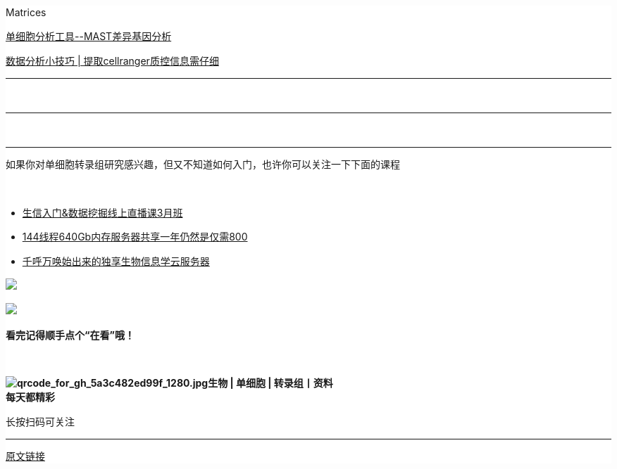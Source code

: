 Matrices</span></a><br></p><p><a target="_blank" href="http://mp.weixin.qq.com/s?__biz=MzI1Njk4ODE0MQ==&amp;mid=2247511067&amp;idx=1&amp;sn=cbab989bfda6f7e3eb51ab1eaa5be98b&amp;chksm=ea1caa99dd6b238faae427a07bf6734620e0ad5022f782cc995cdfc459308eb0d2a692dcbbb4&amp;scene=21#wechat_redirect" textvalue="单细胞分析工具--MAST差异基因分析" linktype="text" imgurl="" imgdata="null" data-itemshowtype="0" tab="innerlink" data-linktype="2"><span>单细胞分析工具--MAST差异基因分析</span></a><br></p><p><a target="_blank" href="http://mp.weixin.qq.com/s?__biz=MzI1Njk4ODE0MQ==&amp;mid=2247511035&amp;idx=1&amp;sn=2363ad9e870902c81af4a6bedfa5a19e&amp;chksm=ea1cad79dd6b246f2f200049b0d705fd7a2ef6f7414f0979d0635fcf25d0c4eb22e83533ff2d&amp;scene=21#wechat_redirect" textvalue="数据分析小技巧 | 提取cellranger质控信息需仔细" linktype="text" imgurl="" imgdata="null" data-itemshowtype="0" tab="innerlink" data-linktype="2"><span>数据分析小技巧 | 提取cellranger质控信息需仔细</span></a><br></p></section></section><hr><p><br></p></section><section data-style-type="5" data-tools="新媒体排版" data-id="2440475"><hr><p><br></p><hr><section><p>如果你对单细胞转录组研究感兴趣，但又不知道如何入门，也许你可以关注一下下面的课程<span></span></p><p><br></p><ul><li><p><a target="_blank" href="http://mp.weixin.qq.com/s?__biz=MzAxMDkxODM1Ng==&amp;mid=2247519984&amp;idx=1&amp;sn=0181a966d515077c87bf99cedb3a946c&amp;chksm=9b4bce4bac3c475d504e2497df7b0b11ecaf2b3cf2a1b93eec297752c88848401118bf08c7a4&amp;scene=21#wechat_redirect" textvalue="生信入门&amp;数据挖掘线上直播课3月班" linktype="text" imgurl="" imgdata="null" data-itemshowtype="0" tab="innerlink" data-linktype="2" hasload="1">生信入门&amp;数据挖掘线上直播课3月班</a><br></p></li><li><p><a target="_blank" href="http://mp.weixin.qq.com/s?__biz=MzAxMDkxODM1Ng==&amp;mid=2247519765&amp;idx=2&amp;sn=6cb33654c7751f4c3df0f84743f77aaf&amp;chksm=9b4bceaeac3c47b8899afc00077b96357b87a4ed6b75e7c434ba14071fd6c8448e4c218de5e0&amp;scene=21#wechat_redirect" textvalue="144线程640Gb内存服务器共享一年仍然是仅需800" linktype="text" imgurl="" imgdata="null" data-itemshowtype="0" tab="innerlink" data-linktype="2" hasload="1">144线程640Gb内存服务器共享一年仍然是仅需800</a></p></li><li><p><a target="_blank" href="http://mp.weixin.qq.com/s?__biz=MzAxMDkxODM1Ng==&amp;mid=2247519765&amp;idx=1&amp;sn=ce5a8c8182f854c88043059f8c2cb9ff&amp;chksm=9b4bceaeac3c47b88c19941d43dbb1401f3a92206481a0afc41159927868199643f795d62a7e&amp;scene=21#wechat_redirect" textvalue="千呼万唤始出来的独享生物信息学云服务器" linktype="text" imgurl="" imgdata="null" data-itemshowtype="0" tab="innerlink" data-linktype="2" hasload="1">千呼万唤始出来的独享生物信息学云服务器</a></p></li></ul><p><img data-ratio="1" data-src="https://mmbiz.qpic.cn/mmbiz_gif/4TKeL1ZejtlKxOib5kmKX6ic6eX0w0WK5jvhtz9yBRsO3OI4yr6S5iaLNM7AbAeuPDHXMvDdur2DRz9wyiax4lEviag/640?wx_fmt=gif" data-type="gif" data-w="240" src="https://mmbiz.qpic.cn/mmbiz_gif/4TKeL1ZejtlKxOib5kmKX6ic6eX0w0WK5jvhtz9yBRsO3OI4yr6S5iaLNM7AbAeuPDHXMvDdur2DRz9wyiax4lEviag/640?wx_fmt=gif"><br></p><p><img data-ratio="0.05278592375366569" data-src="https://mmbiz.qpic.cn/mmbiz/4TKeL1Zejtlq03ZOSZiaTlic1MxgdKiaxTbOZ7ZSe0Xx1Ca8xF3L6Nyj1FYUajtYrSmRIHyZVSsAve0EAvEicZONpg/640?wx_fmt=jpeg" data-type="other" data-w="341" src="https://mmbiz.qpic.cn/mmbiz/4TKeL1Zejtlq03ZOSZiaTlic1MxgdKiaxTbOZ7ZSe0Xx1Ca8xF3L6Nyj1FYUajtYrSmRIHyZVSsAve0EAvEicZONpg/640?wx_fmt=jpeg"></p><p><strong><span>看完记得顺手点个</span></strong><span><strong><span>“在看”</span></strong></span><strong><span>哦！</span></strong></p></section><section><section data-id="93668"><section><section data-width="95%"><section><section><section data-width="38%"><section><section data-tools="135编辑器" data-id="93668"><section><section data-width="95%"><section><section><section data-width="61.8%"><section><section><section><p><br></p><span><strong data-burshtype="text"><img data-copyright="0" data-cropselx1="0" data-cropselx2="109" data-cropsely1="0" data-cropsely2="109" data-ratio="1" data-src="https://mmbiz.qpic.cn/mmbiz/siaia0BDGJdjRMGrkqo64BGKecYk4akuHpGHVQs7FeOpY7eWbIPGC1tRw5Tw0oEPmx053mR9FTVerWvhuZchIpZw/640?wx_fmt=jpeg" data-type="other" data-w="258" title="qrcode_for_gh_5a3c482ed99f_1280.jpg" src="https://mmbiz.qpic.cn/mmbiz/siaia0BDGJdjRMGrkqo64BGKecYk4akuHpGHVQs7FeOpY7eWbIPGC1tRw5Tw0oEPmx053mR9FTVerWvhuZchIpZw/640?wx_fmt=jpeg"><strong data-burshtype="text">生物</strong><strong data-burshtype="text"> | 单细胞 | 转录组丨资料</strong></strong></span></section><section><span><strong data-burshtype="text">每天都精彩</strong></span></section></section></section><section><section><section><section><section><section><p><span>长按扫码可关注</span></p></section></section></section></section></section></section></section></section></section></section></section></section></section></section></section></section></section></section></section></section></section></section><p><mp-style-type data-value="3"></mp-style-type></p></div>  
<hr>
<a href="https://mp.weixin.qq.com/s/Y8sPLN05SKXHtjFQtFTBrA",target="_blank" rel="noopener noreferrer">原文链接</a>
